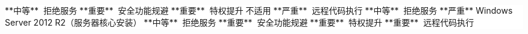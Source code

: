 </td>
<td style="border:1px solid black;">
**中等**   
拒绝服务

</td>
<td style="border:1px solid black;">
**重要**   
安全功能规避

</td>
<td style="border:1px solid black;">
**重要**   
特权提升

</td>
<td style="border:1px solid black;">
不适用

</td>
<td style="border:1px solid black;">
**严重**   
远程代码执行

</td>
<td style="border:1px solid black;">
**中等**   
拒绝服务

</td>
<td style="border:1px solid black;">
**严重**

</td>
</tr>
<tr>
<td style="border:1px solid black;">
Windows Server 2012 R2（服务器核心安装）

</td>
<td style="border:1px solid black;">
**中等**   
拒绝服务

</td>
<td style="border:1px solid black;">
**重要**   
安全功能规避

</td>
<td style="border:1px solid black;">
**重要**   
特权提升

</td>
<td style="border:1px solid black;">
**重要**   
远程代码执行
